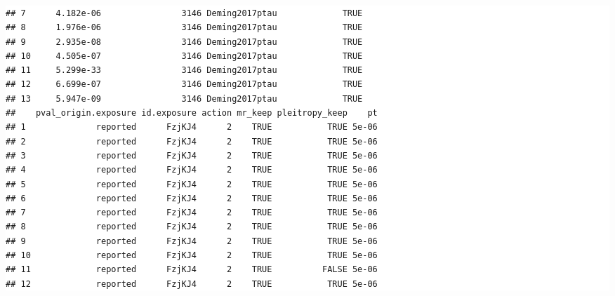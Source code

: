     ## 7      4.182e-06                3146 Deming2017ptau             TRUE
    ## 8      1.976e-06                3146 Deming2017ptau             TRUE
    ## 9      2.935e-08                3146 Deming2017ptau             TRUE
    ## 10     4.505e-07                3146 Deming2017ptau             TRUE
    ## 11     5.299e-33                3146 Deming2017ptau             TRUE
    ## 12     6.699e-07                3146 Deming2017ptau             TRUE
    ## 13     5.947e-09                3146 Deming2017ptau             TRUE
    ##    pval_origin.exposure id.exposure action mr_keep pleitropy_keep    pt
    ## 1              reported      FzjKJ4      2    TRUE           TRUE 5e-06
    ## 2              reported      FzjKJ4      2    TRUE           TRUE 5e-06
    ## 3              reported      FzjKJ4      2    TRUE           TRUE 5e-06
    ## 4              reported      FzjKJ4      2    TRUE           TRUE 5e-06
    ## 5              reported      FzjKJ4      2    TRUE           TRUE 5e-06
    ## 6              reported      FzjKJ4      2    TRUE           TRUE 5e-06
    ## 7              reported      FzjKJ4      2    TRUE           TRUE 5e-06
    ## 8              reported      FzjKJ4      2    TRUE           TRUE 5e-06
    ## 9              reported      FzjKJ4      2    TRUE           TRUE 5e-06
    ## 10             reported      FzjKJ4      2    TRUE           TRUE 5e-06
    ## 11             reported      FzjKJ4      2    TRUE          FALSE 5e-06
    ## 12             reported      FzjKJ4      2    TRUE           TRUE 5e-06